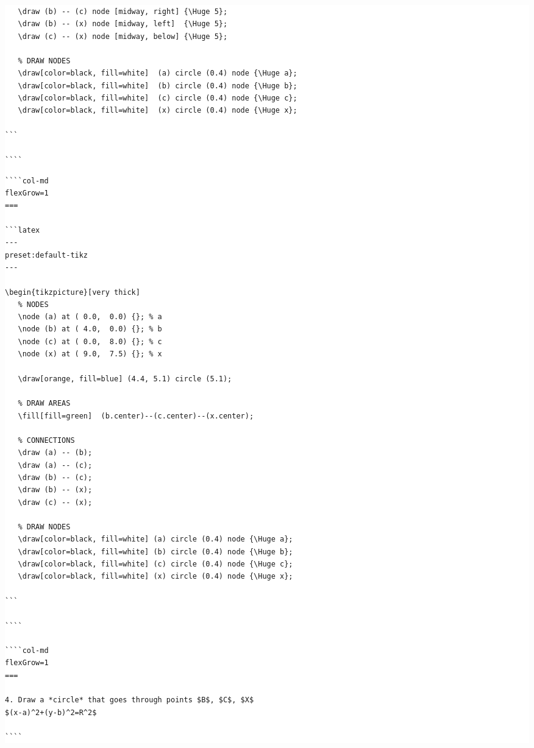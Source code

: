 `````col 
   \draw (b) -- (c) node [midway, right] {\Huge 5};
   \draw (b) -- (x) node [midway, left]  {\Huge 5};
   \draw (c) -- (x) node [midway, below] {\Huge 5};

   % DRAW NODES
   \draw[color=black, fill=white]  (a) circle (0.4) node {\Huge a};
   \draw[color=black, fill=white]  (b) circle (0.4) node {\Huge b};
   \draw[color=black, fill=white]  (c) circle (0.4) node {\Huge c};
   \draw[color=black, fill=white]  (x) circle (0.4) node {\Huge x};

```

```` 
`````

`````col 
````col-md 
flexGrow=1
===

```latex
---
preset:default-tikz
---

\begin{tikzpicture}[very thick]
   % NODES
   \node (a) at ( 0.0,  0.0) {}; % a
   \node (b) at ( 4.0,  0.0) {}; % b
   \node (c) at ( 0.0,  8.0) {}; % c
   \node (x) at ( 9.0,  7.5) {}; % x

   \draw[orange, fill=blue] (4.4, 5.1) circle (5.1);

   % DRAW AREAS
   \fill[fill=green]  (b.center)--(c.center)--(x.center);
 
   % CONNECTIONS
   \draw (a) -- (b);
   \draw (a) -- (c);
   \draw (b) -- (c);
   \draw (b) -- (x);
   \draw (c) -- (x);

   % DRAW NODES
   \draw[color=black, fill=white] (a) circle (0.4) node {\Huge a};
   \draw[color=black, fill=white] (b) circle (0.4) node {\Huge b};
   \draw[color=black, fill=white] (c) circle (0.4) node {\Huge c};
   \draw[color=black, fill=white] (x) circle (0.4) node {\Huge x};

```

```` 

````col-md 
flexGrow=1
===

4. Draw a *circle* that goes through points $B$, $C$, $X$
$(x-a)^2+(y-b)^2=R^2$

```` 
`````
